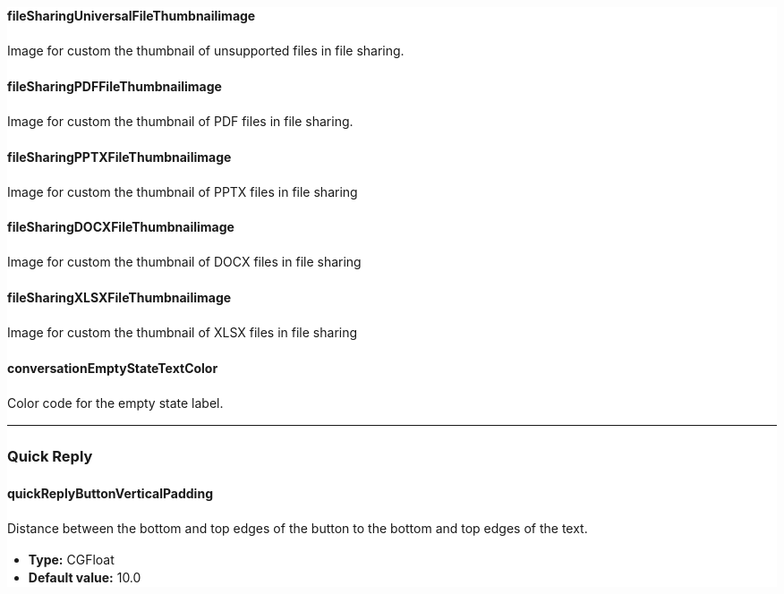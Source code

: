 




#### fileSharingUniversalFileThumbnailimage
Image for custom the thumbnail of unsupported files in file sharing.







#### fileSharingPDFFileThumbnailimage
Image for custom the thumbnail of PDF files in file sharing.







#### fileSharingPPTXFileThumbnailimage
 Image for custom the thumbnail of PPTX files in file sharing








#### fileSharingDOCXFileThumbnailimage
Image for custom the thumbnail of DOCX files in file sharing








#### fileSharingXLSXFileThumbnailimage
Image for custom the thumbnail of XLSX files in file sharing







#### conversationEmptyStateTextColor
Color code for the empty state label.








--- 

### Quick Reply

#### quickReplyButtonVerticalPadding  
Distance between the bottom and top edges of the button to the bottom and top edges of the text.

   - **Type:** CGFloat
   - **Default value:** 10.0 
